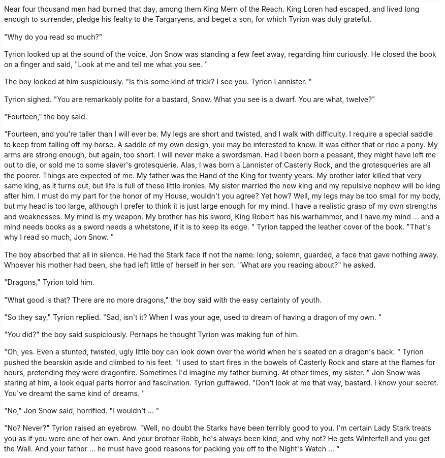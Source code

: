 Near four thousand men had burned that day, among them King Mern of the Reach. King Loren had escaped, and lived long enough to surrender, pledge his fealty to the Targaryens, and beget a son, for which Tyrion was duly grateful.

"Why do you read so much?"

Tyrion looked up at the sound of the voice. Jon Snow was standing a few feet away, regarding him curiously. He closed the book on a finger and said, "Look at me and tell me what you see. "

The boy looked at him suspiciously. "Is this some kind of trick? I see you. Tyrion Lannister. "

Tyrion sighed. "You are remarkably polite for a bastard, Snow. What you see is a dwarf. You are what, twelve?"

"Fourteen," the boy said.

"Fourteen, and you're taller than I will ever be. My legs are short and twisted, and I walk with difficulty. I require a special saddle to keep from falling off my horse. A saddle of my own design, you may be interested to know. It was either that or ride a pony. My arms are strong enough, but again, too short. I will never make a swordsman. Had I been born a peasant, they might have left me out to die, or sold me to some slaver's grotesquerie. Alas, I was born a Lannister of Casterly Rock, and the grotesqueries are all the poorer. Things are expected of me. My father was the Hand of the King for twenty years. My brother later killed that very same king, as it turns out, but life is full of these little ironies. My sister married the new king and my repulsive nephew will be king after him. I must do my part for the honor of my House, wouldn't you agree? Yet how? Well, my legs may be too small for my body, but my head is too large, although I prefer to think it is just large enough for my mind. I have a realistic grasp of my own strengths and weaknesses. My mind is my weapon. My brother has his sword, King Robert has his warhammer, and I have my mind ... and a mind needs books as a sword needs a whetstone, if it is to keep its edge. " Tyrion tapped the leather cover of the book. "That's why I read so much, Jon Snow. "

The boy absorbed that all in silence. He had the Stark face if not the name: long, solemn, guarded, a face that gave nothing away. Whoever his mother had been, she had left little of herself in her son. "What are you reading about?" he asked.

"Dragons," Tyrion told him.

"What good is that? There are no more dragons," the boy said with the easy certainty of youth.

"So they say," Tyrion replied. "Sad, isn't it? When I was your age, used to dream of having a dragon of my own. "

"You did?" the boy said suspiciously. Perhaps he thought Tyrion was making fun of him.

"Oh, yes. Even a stunted, twisted, ugly little boy can look down over the world when he's seated on a dragon's back. " Tyrion pushed the bearskin aside and climbed to his feet. "I used to start fires in the bowels of Casterly Rock and stare at the flames for hours, pretending they were dragonfire. Sometimes I'd imagine my father burning. At other times, my sister. " Jon Snow was staring at him, a look equal parts horror and fascination. Tyrion guffawed. "Don't look at me that way, bastard. I know your secret. You've dreamt the same kind of dreams. "

"No," Jon Snow said, horrified. "I wouldn't ... "

"No? Never?" Tyrion raised an eyebrow. "Well, no doubt the Starks have been terribly good to you. I'm certain Lady Stark treats you as if you were one of her own. And your brother Robb, he's always been kind, and why not? He gets Winterfell and you get the Wall. And your father ... he must have good reasons for packing you off to the Night's Watch ... "
